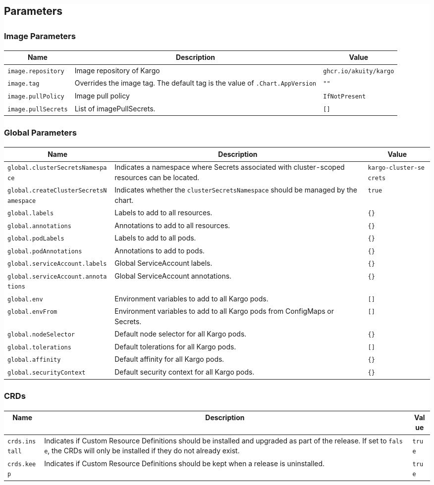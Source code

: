 


## Parameters

### Image Parameters

| Name                | Description                                                                  | Value                  |
| ------------------- | ---------------------------------------------------------------------------- | ---------------------- |
| `image.repository`  | Image repository of Kargo                                                    | `ghcr.io/akuity/kargo` |
| `image.tag`         | Overrides the image tag. The default tag is the value of `.Chart.AppVersion` | `""`                   |
| `image.pullPolicy`  | Image pull policy                                                            | `IfNotPresent`         |
| `image.pullSecrets` | List of imagePullSecrets.                                                    | `[]`                   |

### Global Parameters

| Name                                   | Description                                                                                  | Value                   |
| -------------------------------------- | -------------------------------------------------------------------------------------------- | ----------------------- |
| `global.clusterSecretsNamespace`       | Indicates a namespace where Secrets associated with cluster-scoped resources can be located. | `kargo-cluster-secrets` |
| `global.createClusterSecretsNamespace` | Indicates whether the `clusterSecretsNamespace` should be managed by the chart.              | `true`                  |
| `global.labels`                        | Labels to add to all resources.                                                              | `{}`                    |
| `global.annotations`                   | Annotations to add to all resources.                                                         | `{}`                    |
| `global.podLabels`                     | Labels to add to all pods.                                                                   | `{}`                    |
| `global.podAnnotations`                | Annotations to add to pods.                                                                  | `{}`                    |
| `global.serviceAccount.labels`         | Global ServiceAccount labels.                                                                | `{}`                    |
| `global.serviceAccount.annotations`    | Global ServiceAccount annotations.                                                           | `{}`                    |
| `global.env`                           | Environment variables to add to all Kargo pods.                                              | `[]`                    |
| `global.envFrom`                       | Environment variables to add to all Kargo pods from ConfigMaps or Secrets.                   | `[]`                    |
| `global.nodeSelector`                  | Default node selector for all Kargo pods.                                                    | `{}`                    |
| `global.tolerations`                   | Default tolerations for all Kargo pods.                                                      | `[]`                    |
| `global.affinity`                      | Default affinity for all Kargo pods.                                                         | `{}`                    |
| `global.securityContext`               | Default security context for all Kargo pods.                                                 | `{}`                    |

### CRDs

| Name           | Description                                                                                                                                                                        | Value  |
| -------------- | ---------------------------------------------------------------------------------------------------------------------------------------------------------------------------------- | ------ |
| `crds.install` | Indicates if Custom Resource Definitions should be installed and upgraded as part of the release. If set to `false`, the CRDs will only be installed if they do not already exist. | `true` |
| `crds.keep`    | Indicates if Custom Resource Definitions should be kept when a release is uninstalled.                                                                                             | `true` |
